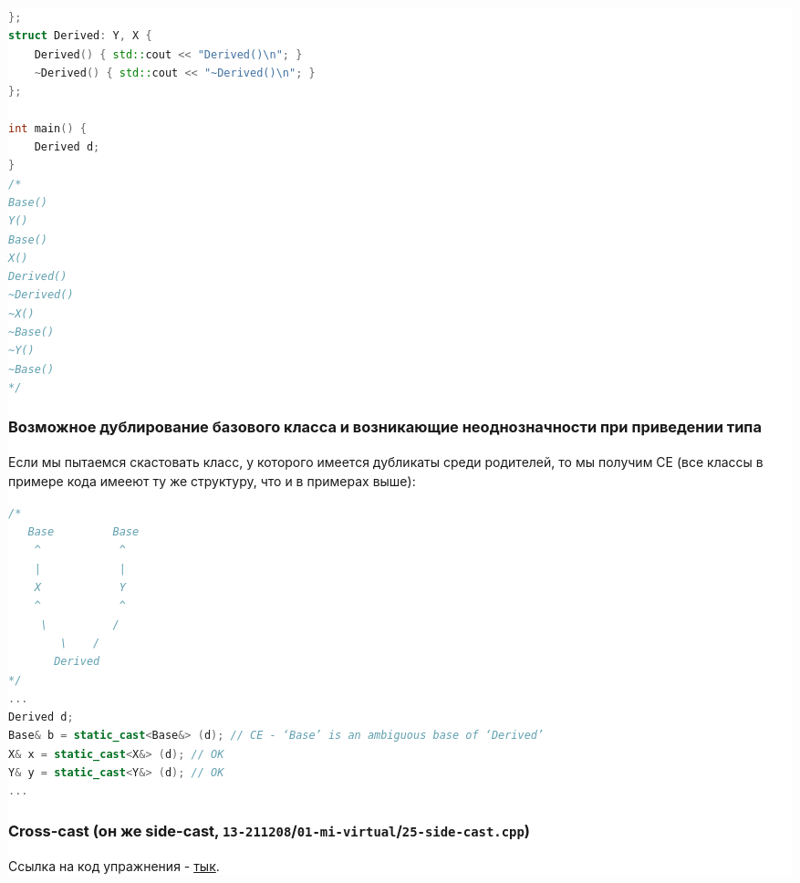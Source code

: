 ```cpp
};
struct Derived: Y, X {
	Derived() { std::cout << "Derived()\n"; }
	~Derived() { std::cout << "~Derived()\n"; }
};

int main() {
	Derived d;
}
/*
Base()
Y()
Base()
X()
Derived()
~Derived()
~X()
~Base()
~Y()
~Base()
*/
```

### Возможное дублирование базового класса и возникающие неоднозначности при приведении типа
Если мы пытаемся скастовать класс, у которого имеется дубликаты среди родителей, то мы получим CE (все классы в примере кода имееют ту же структуру, что и в примерах выше): 
```cpp
/*
   Base         Base
    ^            ^
    |            |
    X            Y
    ^            ^
     \          /
        \    /
       Derived
*/
...
Derived d;
Base& b = static_cast<Base&> (d); // CE - ‘Base’ is an ambiguous base of ‘Derived’
X& x = static_cast<X&> (d); // OK
Y& y = static_cast<Y&> (d); // OK
...
```

### Cross-cast (он же side-cast, `13-211208`/`01-mi-virtual`/`25-side-cast.cpp`)
Ссылка на код упражнения - [тык](https://github.com/hse-spb-2021-cpp/lectures/blob/master/13-211208/01-mi-virtual/25-side-cast.cpp).
